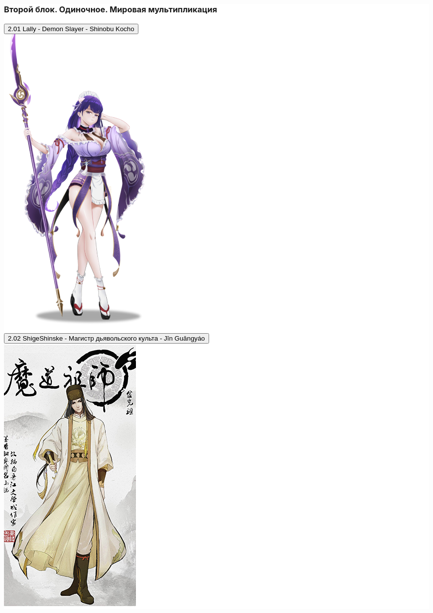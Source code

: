 <div id="Five" class="tabcontent"><h3>Второй блок. Одиночное. Мировая мультипликация</h3>
<button class="accordion">2.01 Lally - Demon Slayer  - Shinobu Kocho</button> <div class="panel">  <a href="card/lally.jpg" class="lightzoom"><img src="sCard/lally.jpg" /></a> </div> 
<button class="accordion">2.02 ShigeShinske - Магистр дьявольского культа - Jīn Guāngyáo</button> <div class="panel">  <a href="card/shige.jpg" class="lightzoom"><img src="sCard/shige.jpg" /></a> </div> 